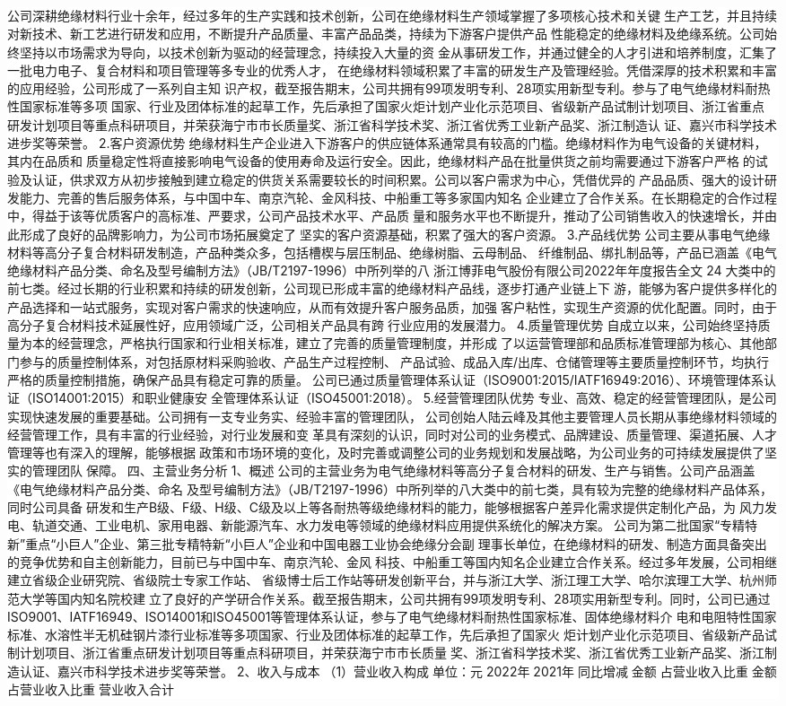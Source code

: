 公司深耕绝缘材料行业十余年，经过多年的生产实践和技术创新，公司在绝缘材料生产领域掌握了多项核心技术和关键
生产工艺，并且持续对新技术、新工艺进行研发和应用，不断提升产品质量、丰富产品品类，持续为下游客户提供产品
性能稳定的绝缘材料及绝缘系统。公司始终坚持以市场需求为导向，以技术创新为驱动的经营理念，持续投入大量的资
金从事研发工作，并通过健全的人才引进和培养制度，汇集了一批电力电子、复合材料和项目管理等多专业的优秀人才，
在绝缘材料领域积累了丰富的研发生产及管理经验。凭借深厚的技术积累和丰富的应用经验，公司形成了一系列自主知
识产权，截至报告期末，公司共拥有99项发明专利、28项实用新型专利。参与了电气绝缘材料耐热性国家标准等多项
国家、行业及团体标准的起草工作，先后承担了国家火炬计划产业化示范项目、省级新产品试制计划项目、浙江省重点
研发计划项目等重点科研项目，并荣获海宁市市长质量奖、浙江省科学技术奖、浙江省优秀工业新产品奖、浙江制造认
证、嘉兴市科学技术进步奖等荣誉。
2.客户资源优势
绝缘材料生产企业进入下游客户的供应链体系通常具有较高的门槛。绝缘材料作为电气设备的关键材料，其内在品质和
质量稳定性将直接影响电气设备的使用寿命及运行安全。因此，绝缘材料产品在批量供货之前均需要通过下游客户严格
的试验及认证，供求双方从初步接触到建立稳定的供货关系需要较长的时间积累。公司以客户需求为中心，凭借优异的
产品品质、强大的设计研发能力、完善的售后服务体系，与中国中车、南京汽轮、金风科技、中船重工等多家国内知名
企业建立了合作关系。在长期稳定的合作过程中，得益于该等优质客户的高标准、严要求，公司产品技术水平、产品质
量和服务水平也不断提升，推动了公司销售收入的快速增长，并由此形成了良好的品牌影响力，为公司市场拓展奠定了
坚实的客户资源基础，积累了强大的客户资源。
3.产品线优势
公司主要从事电气绝缘材料等高分子复合材料研发制造，产品种类众多，包括槽楔与层压制品、绝缘树脂、云母制品、
纤维制品、绑扎制品等，产品已涵盖《电气绝缘材料产品分类、命名及型号编制方法》（JB/T2197-1996）中所列举的八
浙江博菲电气股份有限公司2022年年度报告全文
24
大类中的前七类。经过长期的行业积累和持续的研发创新，公司现已形成丰富的绝缘材料产品线，逐步打通产业链上下
游，能够为客户提供多样化的产品选择和一站式服务，实现对客户需求的快速响应，从而有效提升客户服务品质，加强
客户粘性，实现生产资源的优化配置。同时，由于高分子复合材料技术延展性好，应用领域广泛，公司相关产品具有跨
行业应用的发展潜力。
4.质量管理优势
自成立以来，公司始终坚持质量为本的经营理念，严格执行国家和行业相关标准，建立了完善的质量管理制度，并形成
了以运营管理部和品质标准管理部为核心、其他部门参与的质量控制体系，对包括原材料采购验收、产品生产过程控制、
产品试验、成品入库/出库、仓储管理等主要质量控制环节，均执行严格的质量控制措施，确保产品具有稳定可靠的质量。
公司已通过质量管理体系认证（ISO9001:2015/IATF16949:2016）、环境管理体系认证（ISO14001:2015）和职业健康安
全管理体系认证（ISO45001:2018）。
5.经营管理团队优势
专业、高效、稳定的经营管理团队，是公司实现快速发展的重要基础。公司拥有一支专业务实、经验丰富的管理团队，
公司创始人陆云峰及其他主要管理人员长期从事绝缘材料领域的经营管理工作，具有丰富的行业经验，对行业发展和变
革具有深刻的认识，同时对公司的业务模式、品牌建设、质量管理、渠道拓展、人才管理等也有深入的理解，能够根据
政策和市场环境的变化，及时完善或调整公司的业务规划和发展战略，为公司业务的可持续发展提供了坚实的管理团队
保障。
四、主营业务分析
1、概述
公司的主营业务为电气绝缘材料等高分子复合材料的研发、生产与销售。公司产品涵盖《电气绝缘材料产品分类、命名
及型号编制方法》（JB/T2197-1996）中所列举的八大类中的前七类，具有较为完整的绝缘材料产品体系，同时公司具备
研发和生产B级、F级、H级、C级及以上等各耐热等级绝缘材料的能力，能够根据客户差异化需求提供定制化产品，为
风力发电、轨道交通、工业电机、家用电器、新能源汽车、水力发电等领域的绝缘材料应用提供系统化的解决方案。
公司为第二批国家“专精特新”重点“小巨人”企业、第三批专精特新“小巨人”企业和中国电器工业协会绝缘分会副
理事长单位，在绝缘材料的研发、制造方面具备突出的竞争优势和自主创新能力，目前已与中国中车、南京汽轮、金风
科技、中船重工等国内知名企业建立合作关系。经过多年发展，公司相继建立省级企业研究院、省级院士专家工作站、
省级博士后工作站等研发创新平台，并与浙江大学、浙江理工大学、哈尔滨理工大学、杭州师范大学等国内知名院校建
立了良好的产学研合作关系。截至报告期末，公司共拥有99项发明专利、28项实用新型专利。同时，公司已通过
ISO9001、IATF16949、ISO14001和ISO45001等管理体系认证，参与了电气绝缘材料耐热性国家标准、固体绝缘材料介
电和电阻特性国家标准、水溶性半无机硅钢片漆行业标准等多项国家、行业及团体标准的起草工作，先后承担了国家火
炬计划产业化示范项目、省级新产品试制计划项目、浙江省重点研发计划项目等重点科研项目，并荣获海宁市市长质量
奖、浙江省科学技术奖、浙江省优秀工业新产品奖、浙江制造认证、嘉兴市科学技术进步奖等荣誉。
2、收入与成本
（1）营业收入构成
单位：元
2022年
2021年
同比增减
金额
占营业收入比重
金额
占营业收入比重
营业收入合计